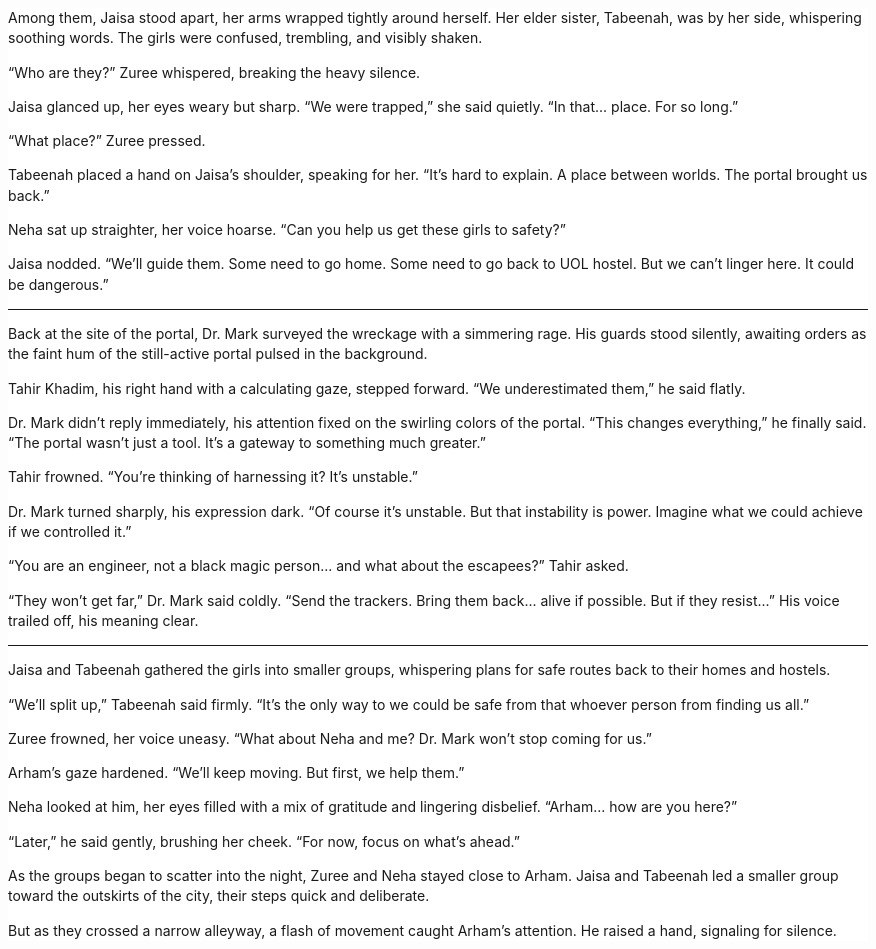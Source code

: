Among them, Jaisa stood apart, her arms wrapped tightly around herself. Her elder sister, Tabeenah, was by her side, whispering soothing words. The girls were confused, trembling, and visibly shaken.  

“Who are they?” Zuree whispered, breaking the heavy silence.  

Jaisa glanced up, her eyes weary but sharp. “We were trapped,” she said quietly. “In that... place. For so long.”  

“What place?” Zuree pressed.  

Tabeenah placed a hand on Jaisa’s shoulder, speaking for her. “It’s hard to explain. A place between worlds. The portal brought us back.”  

Neha sat up straighter, her voice hoarse. “Can you help us get these girls to safety?”  

Jaisa nodded. “We’ll guide them. Some need to go home. Some need to go back to UOL hostel. But we can’t linger here. It could be dangerous.”  

---

Back at the site of the portal, Dr. Mark surveyed the wreckage with a simmering rage. His guards stood silently, awaiting orders as the faint hum of the still-active portal pulsed in the background.  

Tahir Khadim, his right hand with a calculating gaze, stepped forward. “We underestimated them,” he said flatly.  

Dr. Mark didn’t reply immediately, his attention fixed on the swirling colors of the portal. “This changes everything,” he finally said. “The portal wasn’t just a tool. It’s a gateway to something much greater.”  

Tahir frowned. “You’re thinking of harnessing it? It’s unstable.”  

Dr. Mark turned sharply, his expression dark. “Of course it’s unstable. But that instability is power. Imagine what we could achieve if we controlled it.”  

“You are an engineer, not a black magic person... and what about the escapees?” Tahir asked.  

“They won’t get far,” Dr. Mark said coldly. “Send the trackers. Bring them back... alive if possible. But if they resist...” His voice trailed off, his meaning clear.  

---

Jaisa and Tabeenah gathered the girls into smaller groups, whispering plans for safe routes back to their homes and hostels.  

“We’ll split up,” Tabeenah said firmly. “It’s the only way to we could be safe from that whoever person from finding us all.”  

Zuree frowned, her voice uneasy. “What about Neha and me? Dr. Mark won’t stop coming for us.”  

Arham’s gaze hardened. “We’ll keep moving. But first, we help them.”  

Neha looked at him, her eyes filled with a mix of gratitude and lingering disbelief. “Arham... how are you here?”  

“Later,” he said gently, brushing her cheek. “For now, focus on what’s ahead.”  

As the groups began to scatter into the night, Zuree and Neha stayed close to Arham. Jaisa and Tabeenah led a smaller group toward the outskirts of the city, their steps quick and deliberate.  

But as they crossed a narrow alleyway, a flash of movement caught Arham’s attention. He raised a hand, signaling for silence.  
